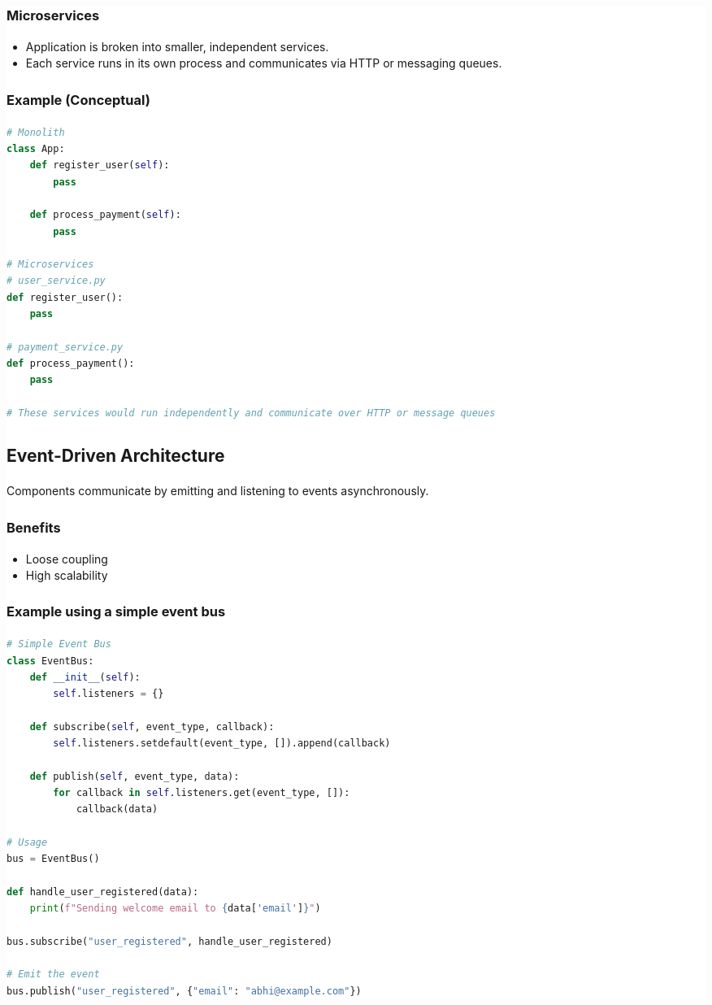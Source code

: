 ### Microservices

- Application is broken into smaller, independent services.
- Each service runs in its own process and communicates via HTTP or messaging queues.

### Example (Conceptual)

```python
# Monolith
class App:
    def register_user(self):
        pass

    def process_payment(self):
        pass

# Microservices
# user_service.py
def register_user():
    pass

# payment_service.py
def process_payment():
    pass

# These services would run independently and communicate over HTTP or message queues
```

## Event-Driven Architecture

Components communicate by emitting and listening to events asynchronously.

### Benefits

- Loose coupling
- High scalability

### Example using a simple event bus

```python
# Simple Event Bus
class EventBus:
    def __init__(self):
        self.listeners = {}

    def subscribe(self, event_type, callback):
        self.listeners.setdefault(event_type, []).append(callback)

    def publish(self, event_type, data):
        for callback in self.listeners.get(event_type, []):
            callback(data)

# Usage
bus = EventBus()

def handle_user_registered(data):
    print(f"Sending welcome email to {data['email']}")

bus.subscribe("user_registered", handle_user_registered)

# Emit the event
bus.publish("user_registered", {"email": "abhi@example.com"})
```
